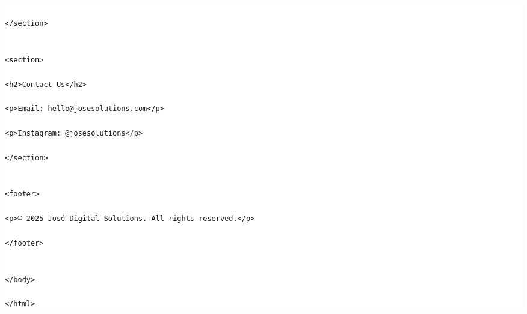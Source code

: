                                                                                                                                                                                                                                                                                                                                                 </section>

                                                                                                                                                                                                                                                                                                                                                  <section>
                                                                                                                                                                                                                                                                                                                                                      <h2>Contact Us</h2>
                                                                                                                                                                                                                                                                                                                                                          <p>Email: hello@josesolutions.com</p>
                                                                                                                                                                                                                                                                                                                                                              <p>Instagram: @josesolutions</p>
                                                                                                                                                                                                                                                                                                                                                                </section>

                                                                                                                                                                                                                                                                                                                                                                  <footer>
                                                                                                                                                                                                                                                                                                                                                                      <p>© 2025 José Digital Solutions. All rights reserved.</p>
                                                                                                                                                                                                                                                                                                                                                                        </footer>

                                                                                                                                                                                                                                                                                                                                                                        </body>
                                                                                                                                                                                                                                                                                                                                                                        </html>